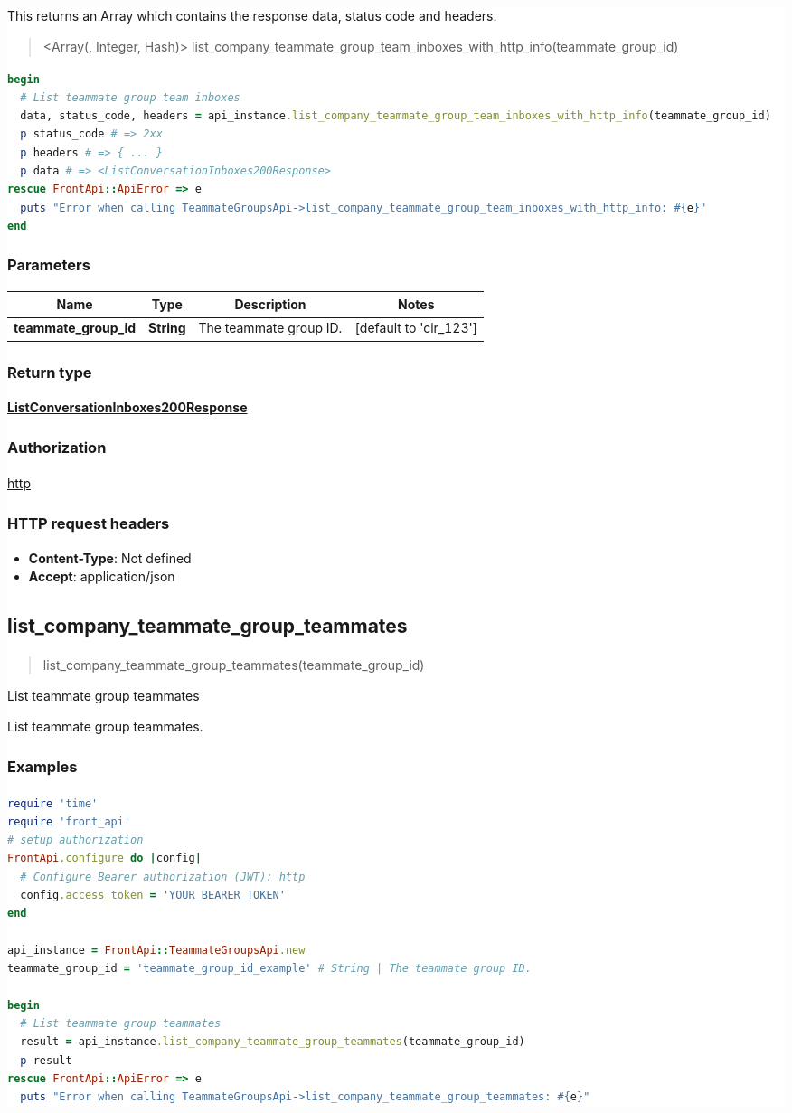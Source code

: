 This returns an Array which contains the response data, status code and headers.

> <Array(<ListConversationInboxes200Response>, Integer, Hash)> list_company_teammate_group_team_inboxes_with_http_info(teammate_group_id)

```ruby
begin
  # List teammate group team inboxes
  data, status_code, headers = api_instance.list_company_teammate_group_team_inboxes_with_http_info(teammate_group_id)
  p status_code # => 2xx
  p headers # => { ... }
  p data # => <ListConversationInboxes200Response>
rescue FrontApi::ApiError => e
  puts "Error when calling TeammateGroupsApi->list_company_teammate_group_team_inboxes_with_http_info: #{e}"
end
```

### Parameters

| Name | Type | Description | Notes |
| ---- | ---- | ----------- | ----- |
| **teammate_group_id** | **String** | The teammate group ID. | [default to &#39;cir_123&#39;] |

### Return type

[**ListConversationInboxes200Response**](ListConversationInboxes200Response.md)

### Authorization

[http](../README.md#http)

### HTTP request headers

- **Content-Type**: Not defined
- **Accept**: application/json


## list_company_teammate_group_teammates

> <ListCommentMentions200Response> list_company_teammate_group_teammates(teammate_group_id)

List teammate group teammates

List teammate group teammates.

### Examples

```ruby
require 'time'
require 'front_api'
# setup authorization
FrontApi.configure do |config|
  # Configure Bearer authorization (JWT): http
  config.access_token = 'YOUR_BEARER_TOKEN'
end

api_instance = FrontApi::TeammateGroupsApi.new
teammate_group_id = 'teammate_group_id_example' # String | The teammate group ID.

begin
  # List teammate group teammates
  result = api_instance.list_company_teammate_group_teammates(teammate_group_id)
  p result
rescue FrontApi::ApiError => e
  puts "Error when calling TeammateGroupsApi->list_company_teammate_group_teammates: #{e}"
```